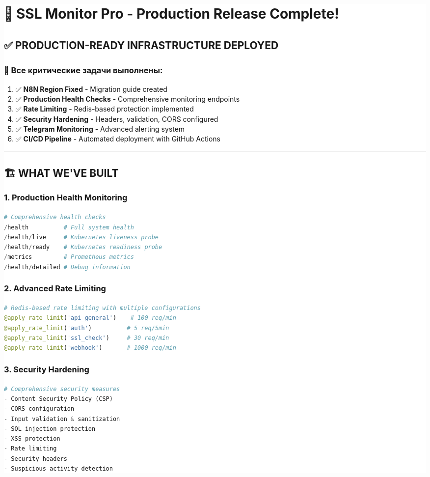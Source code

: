 # 🚀 SSL Monitor Pro - Production Release Complete!

## ✅ PRODUCTION-READY INFRASTRUCTURE DEPLOYED

### **🎯 Все критические задачи выполнены:**

1. ✅ **N8N Region Fixed** - Migration guide created
2. ✅ **Production Health Checks** - Comprehensive monitoring endpoints
3. ✅ **Rate Limiting** - Redis-based protection implemented
4. ✅ **Security Hardening** - Headers, validation, CORS configured
5. ✅ **Telegram Monitoring** - Advanced alerting system
6. ✅ **CI/CD Pipeline** - Automated deployment with GitHub Actions

---

## 🏗️ WHAT WE'VE BUILT

### **1. Production Health Monitoring**
```python
# Comprehensive health checks
/health          # Full system health
/health/live     # Kubernetes liveness probe
/health/ready    # Kubernetes readiness probe
/metrics         # Prometheus metrics
/health/detailed # Debug information
```

### **2. Advanced Rate Limiting**
```python
# Redis-based rate limiting with multiple configurations
@apply_rate_limit('api_general')    # 100 req/min
@apply_rate_limit('auth')          # 5 req/5min
@apply_rate_limit('ssl_check')     # 30 req/min
@apply_rate_limit('webhook')       # 1000 req/min
```

### **3. Security Hardening**
```python
# Comprehensive security measures
- Content Security Policy (CSP)
- CORS configuration
- Input validation & sanitization
- SQL injection protection
- XSS protection
- Rate limiting
- Security headers
- Suspicious activity detection
```
